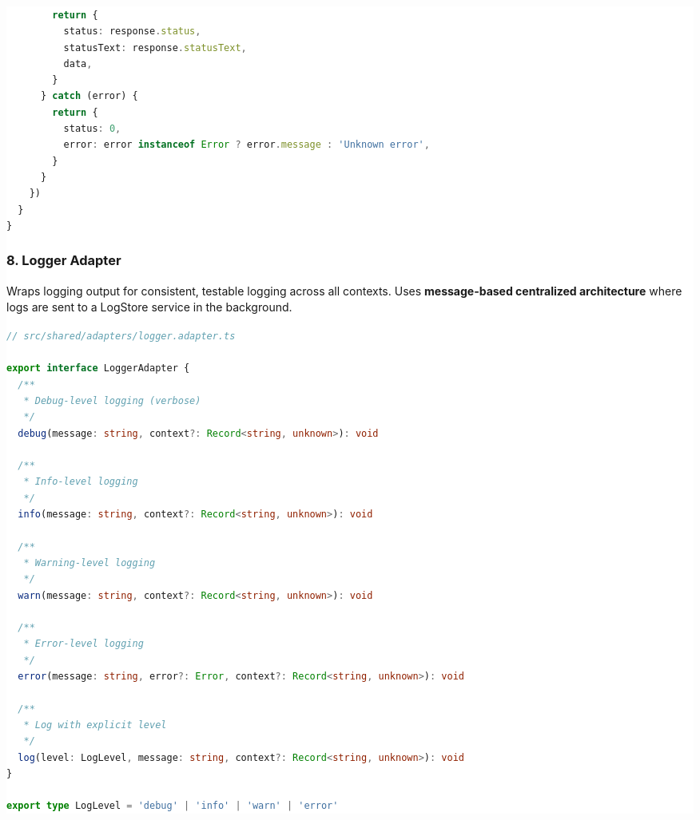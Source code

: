 ```typescript
        return {
          status: response.status,
          statusText: response.statusText,
          data,
        }
      } catch (error) {
        return {
          status: 0,
          error: error instanceof Error ? error.message : 'Unknown error',
        }
      }
    })
  }
}
```

### 8. Logger Adapter

Wraps logging output for consistent, testable logging across all contexts. Uses **message-based centralized architecture** where logs are sent to a LogStore service in the background.

```typescript
// src/shared/adapters/logger.adapter.ts

export interface LoggerAdapter {
  /**
   * Debug-level logging (verbose)
   */
  debug(message: string, context?: Record<string, unknown>): void

  /**
   * Info-level logging
   */
  info(message: string, context?: Record<string, unknown>): void

  /**
   * Warning-level logging
   */
  warn(message: string, context?: Record<string, unknown>): void

  /**
   * Error-level logging
   */
  error(message: string, error?: Error, context?: Record<string, unknown>): void

  /**
   * Log with explicit level
   */
  log(level: LogLevel, message: string, context?: Record<string, unknown>): void
}

export type LogLevel = 'debug' | 'info' | 'warn' | 'error'
```
